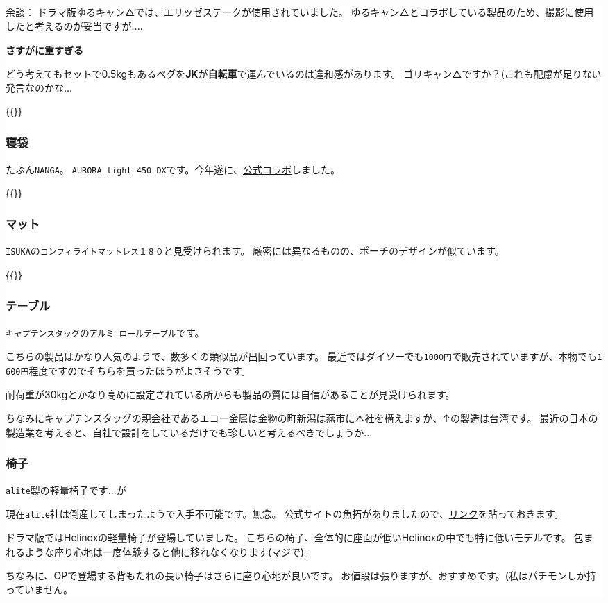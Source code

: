余談：
ドラマ版ゆるキャン△では、エリッゼステークが使用されていました。
ゆるキャン△とコラボしている製品のため、撮影に使用したと考えるのが妥当ですが....

**さすがに重すぎる**

どう考えてもセットで0.5kgもあるペグを**JK**が**自転車**で運んでいるのは違和感があります。
ゴリキャン△ですか？(これも配慮が足りない発言なのかな…

{{<amazon src="//rcm-fe.amazon-adsystem.com/e/cm?lt1=_blank&bc1=000000&IS2=1&bg1=FFFFFF&fc1=000000&lc1=0000FF&t=katok08-22&language=ja_JP&o=9&p=8&l=as4&m=amazon&f=ifr&ref=as_ss_li_til&asins=B00KNQA6VY&linkId=03eca0edc00a98bc5643855b99d341bc">}}

### 寝袋
たぶん`NANGA`。
`AURORA light 450 DX`です。今年遂に、[公式コラボ](https://www.cocollabo.net/shop/pages/solwa-yurucamp.aspx)しました。

{{<amazon src="//rcm-fe.amazon-adsystem.com/e/cm?lt1=_blank&bc1=000000&IS2=1&bg1=FFFFFF&fc1=000000&lc1=0000FF&t=katok08-22&language=ja_JP&o=9&p=8&l=as4&m=amazon&f=ifr&ref=as_ss_li_til&asins=B07SH9FKM4&linkId=a677ac0f20795ef693d998d1637bd9f4">}}

### マット

`ISUKA`の`コンフィライトマットレス１８０`と見受けられます。
厳密には異なるものの、ポーチのデザインが似ています。

{{<amazon src="//rcm-fe.amazon-adsystem.com/e/cm?lt1=_blank&bc1=000000&IS2=1&bg1=FFFFFF&fc1=000000&lc1=0000FF&t=katok08-22&language=ja_JP&o=9&p=8&l=as4&m=amazon&f=ifr&ref=as_ss_li_til&asins=B00M3T469W&linkId=e32512e1d084a1f3e6d6835a336a441f">}}

### テーブル

`キャプテンスタッグ`の`アルミ ロールテーブル`です。

こちらの製品はかなり人気のようで、数多くの類似品が出回っています。
最近ではダイソーでも`1000円`で販売されていますが、本物でも`1600円`程度ですのでそちらを買ったほうがよさそうです。

耐荷重が30kgとかなり高めに設定されている所からも製品の質には自信があることが見受けられます。

ちなみにキャプテンスタッグの親会社であるエコー金属は金物の町新潟は燕市に本社を構えますが、↑の製造は台湾です。
最近の日本の製造業を考えると、自社で設計をしているだけでも珍しいと考えるべきでしょうか...

### 椅子
`alite`製の軽量椅子です...が

現在`alite`社は倒産してしまったようで入手不可能です。無念。
公式サイトの魚拓がありましたので、[リンク](https://web.archive.org/web/20191112080253/https://alitedesigns.com/)を貼っておきます。

ドラマ版ではHelinoxの軽量椅子が登場していました。
こちらの椅子、全体的に座面が低いHelinoxの中でも特に低いモデルです。
包まれるような座り心地は一度体験すると他に移れなくなります(マジで)。

ちなみに、OPで登場する背もたれの長い椅子はさらに座り心地が良いです。
お値段は張りますが、おすすめです。(私はパチモンしか持っていません。
